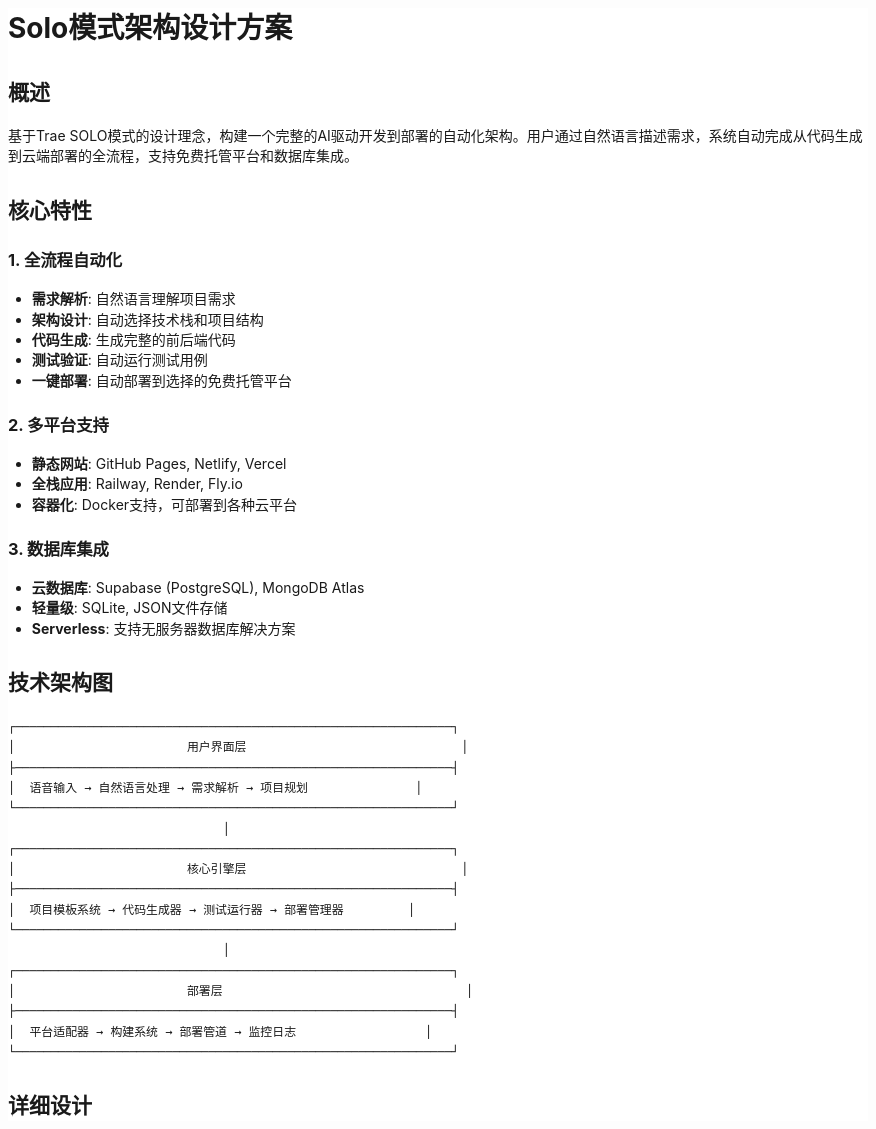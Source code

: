# Solo模式架构设计方案

## 概述

基于Trae SOLO模式的设计理念，构建一个完整的AI驱动开发到部署的自动化架构。用户通过自然语言描述需求，系统自动完成从代码生成到云端部署的全流程，支持免费托管平台和数据库集成。

## 核心特性

### 1. 全流程自动化
- **需求解析**: 自然语言理解项目需求
- **架构设计**: 自动选择技术栈和项目结构
- **代码生成**: 生成完整的前后端代码
- **测试验证**: 自动运行测试用例
- **一键部署**: 自动部署到选择的免费托管平台

### 2. 多平台支持
- **静态网站**: GitHub Pages, Netlify, Vercel
- **全栈应用**: Railway, Render, Fly.io
- **容器化**: Docker支持，可部署到各种云平台

### 3. 数据库集成
- **云数据库**: Supabase (PostgreSQL), MongoDB Atlas
- **轻量级**: SQLite, JSON文件存储
- **Serverless**: 支持无服务器数据库解决方案

## 技术架构图

```
┌─────────────────────────────────────────────────────────────┐
│                        用户界面层                              │
├─────────────────────────────────────────────────────────────┤
│  语音输入 → 自然语言处理 → 需求解析 → 项目规划               │
└─────────────────────────────────────────────────────────────┘
                              │
┌─────────────────────────────────────────────────────────────┐
│                        核心引擎层                              │
├─────────────────────────────────────────────────────────────┤
│  项目模板系统 → 代码生成器 → 测试运行器 → 部署管理器         │
└─────────────────────────────────────────────────────────────┘
                              │
┌─────────────────────────────────────────────────────────────┐
│                        部署层                                  │
├─────────────────────────────────────────────────────────────┤
│  平台适配器 → 构建系统 → 部署管道 → 监控日志                  │
└─────────────────────────────────────────────────────────────┘
```

## 详细设计
